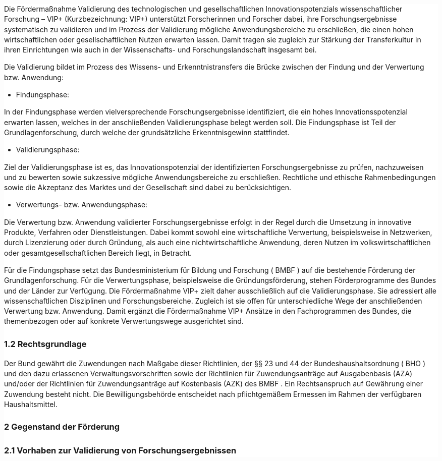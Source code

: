 Die Fördermaßnahme Validierung des technologischen und gesellschaftlichen Innovationspotenzials wissenschaftlicher Forschung – VIP+ (Kurzbezeichnung: VIP+) unterstützt Forscherinnen und Forscher dabei, ihre Forschungs­ergebnisse systematisch zu validieren und im Prozess der Validierung mögliche Anwendungsbereiche zu erschließen, die einen hohen wirtschaftlichen oder gesellschaftlichen Nutzen erwarten lassen. Damit tragen sie zugleich zur Stärkung der Transferkultur in ihren Einrichtungen wie auch in der Wissenschafts- und Forschungslandschaft insgesamt bei. 

Die Validierung bildet im Prozess des Wissens- und Erkenntnistransfers die Brücke zwischen der Findung und der Verwertung  bzw.  Anwendung: 

  * Findungsphase: 



In der Findungsphase werden vielversprechende Forschungsergebnisse identifiziert, die ein hohes Innovationsspotenzial erwarten lassen, welches in der anschließenden Validierungsphase belegt werden soll. Die Findungsphase ist Teil der Grundlagenforschung, durch welche der grundsätzliche Erkenntnisgewinn stattfindet. 

  * Validierungsphase: 



Ziel der Validierungsphase ist es, das Innovationspotenzial der identifizierten Forschungsergebnisse zu prüfen, nachzuweisen und zu bewerten sowie sukzessive mögliche Anwendungsbereiche zu erschließen. Rechtliche und ethische Rahmenbedingungen sowie die Akzeptanz des Marktes und der Gesellschaft sind dabei zu berücksichtigen. 

  * Verwertungs-  bzw.  Anwendungsphase: 



Die Verwertung  bzw.  Anwendung validierter Forschungsergebnisse erfolgt in der Regel durch die Umsetzung in innovative Produkte, Verfahren oder Dienstleistungen. Dabei kommt sowohl eine wirtschaftliche Verwertung, beispielsweise in Netzwerken, durch Lizenzierung oder durch Gründung, als auch eine nichtwirtschaftliche Anwendung, deren Nutzen im volkswirtschaftlichen oder gesamtgesellschaftlichen Bereich liegt, in Betracht. 

Für die Findungsphase setzt das Bundesministerium für Bildung und Forschung (  BMBF  ) auf die bestehende Förderung der Grundlagenforschung. Für die Verwertungsphase, beispielsweise die Gründungsförderung, stehen Förderprogramme des Bundes und der Länder zur Verfügung. Die Fördermaßnahme VIP+ zielt daher ausschließlich auf die Validierungsphase. Sie adressiert alle wissenschaftlichen Disziplinen und Forschungsbereiche. Zugleich ist sie offen für unterschiedliche Wege der anschließenden Verwertung  bzw.  Anwendung. Damit ergänzt die Fördermaßnahme VIP+ Ansätze in den Fachprogrammen des Bundes, die themenbezogen oder auf konkrete Verwertungswege ausgerichtet sind. 

###  1.2 Rechtsgrundlage 

Der Bund gewährt die Zuwendungen nach Maßgabe dieser Richtlinien, der §§ 23 und 44 der Bundeshaushaltsordnung (  BHO  ) und den dazu erlassenen Verwaltungsvorschriften sowie der Richtlinien für Zuwendungsanträge auf Ausgabenbasis (AZA) und/oder der Richtlinien für Zuwendungsanträge auf Kostenbasis (AZK) des  BMBF  . Ein Rechtsanspruch auf Gewährung einer Zuwendung besteht nicht. Die Bewilligungsbehörde entscheidet nach pflichtgemäßem Ermessen im Rahmen der verfügbaren Haushaltsmittel. 

###  2 Gegenstand der Förderung 

###  2.1 Vorhaben zur Validierung von Forschungsergebnissen 
